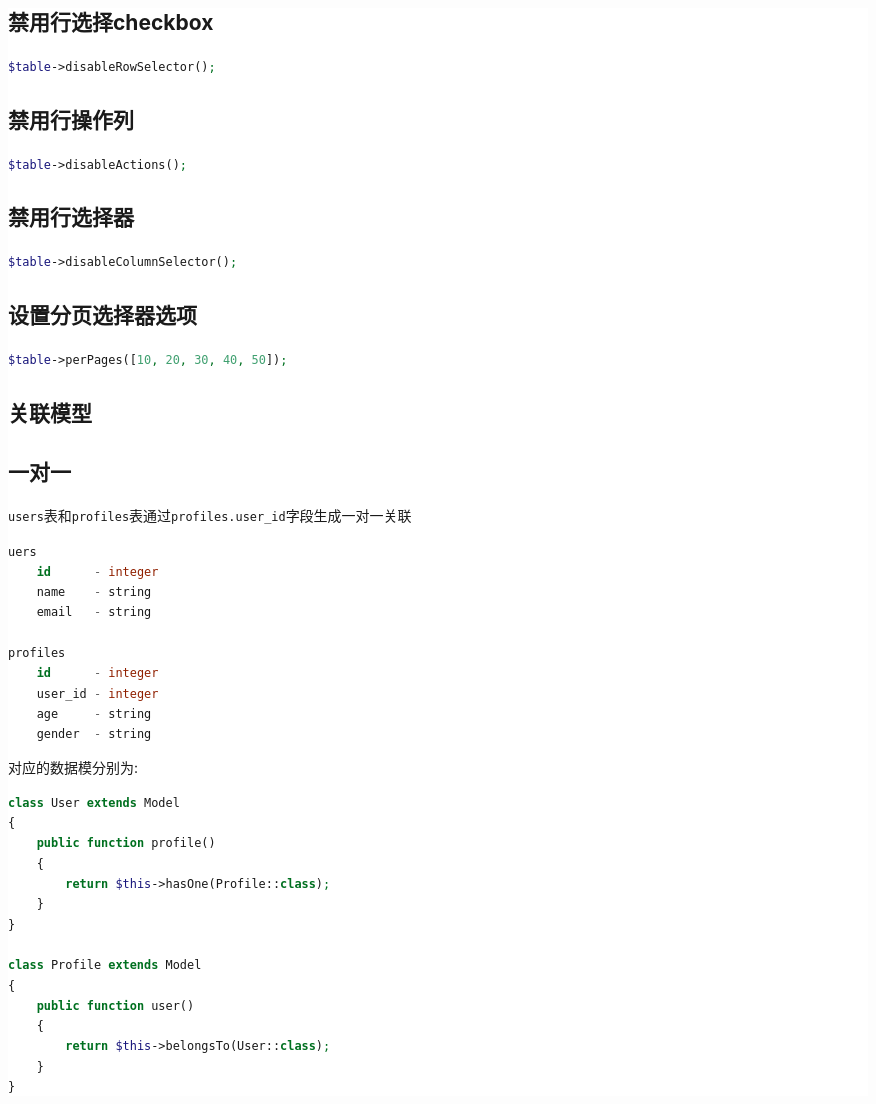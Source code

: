 ## 禁用行选择checkbox

```php
$table->disableRowSelector();
```

## 禁用行操作列

```php
$table->disableActions();
```

## 禁用行选择器

```php
$table->disableColumnSelector();
```

## 设置分页选择器选项

```php
$table->perPages([10, 20, 30, 40, 50]);
```

## 关联模型

## 一对一

`users`表和`profiles`表通过`profiles.user_id`字段生成一对一关联

```sql
uers
    id      - integer 
    name    - string
    email   - string

profiles
    id      - integer 
    user_id - integer 
    age     - string
    gender  - string
```

对应的数据模分别为:

```php
class User extends Model
{
    public function profile()
    {
        return $this->hasOne(Profile::class);
    }
}

class Profile extends Model
{
    public function user()
    {
        return $this->belongsTo(User::class);
    }
}
```
